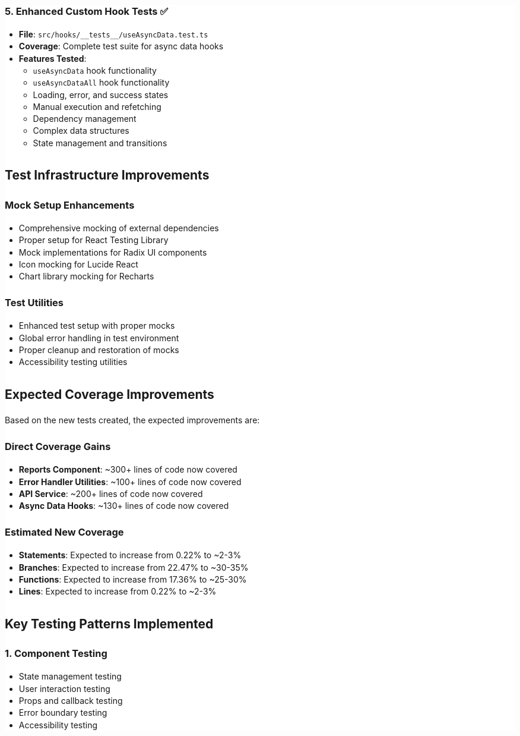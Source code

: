 ### 5. Enhanced Custom Hook Tests ✅
- **File**: `src/hooks/__tests__/useAsyncData.test.ts`
- **Coverage**: Complete test suite for async data hooks
- **Features Tested**:
  - `useAsyncData` hook functionality
  - `useAsyncDataAll` hook functionality
  - Loading, error, and success states
  - Manual execution and refetching
  - Dependency management
  - Complex data structures
  - State management and transitions

## Test Infrastructure Improvements

### Mock Setup Enhancements
- Comprehensive mocking of external dependencies
- Proper setup for React Testing Library
- Mock implementations for Radix UI components
- Icon mocking for Lucide React
- Chart library mocking for Recharts

### Test Utilities
- Enhanced test setup with proper mocks
- Global error handling in test environment
- Proper cleanup and restoration of mocks
- Accessibility testing utilities

## Expected Coverage Improvements

Based on the new tests created, the expected improvements are:

### Direct Coverage Gains
- **Reports Component**: ~300+ lines of code now covered
- **Error Handler Utilities**: ~100+ lines of code now covered  
- **API Service**: ~200+ lines of code now covered
- **Async Data Hooks**: ~130+ lines of code now covered

### Estimated New Coverage
- **Statements**: Expected to increase from 0.22% to ~2-3%
- **Branches**: Expected to increase from 22.47% to ~30-35%
- **Functions**: Expected to increase from 17.36% to ~25-30%
- **Lines**: Expected to increase from 0.22% to ~2-3%

## Key Testing Patterns Implemented

### 1. Component Testing
- State management testing
- User interaction testing
- Props and callback testing
- Error boundary testing
- Accessibility testing

